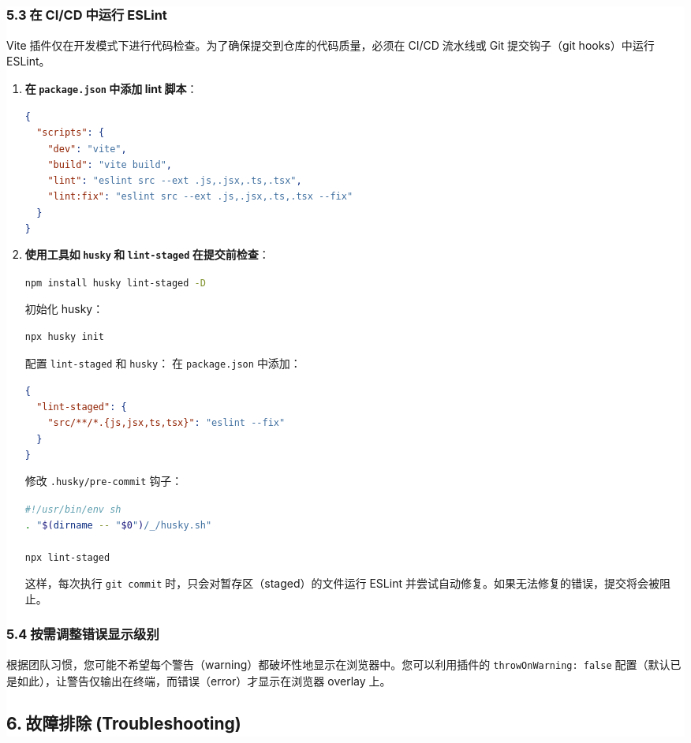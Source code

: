 ### 5.3 在 CI/CD 中运行 ESLint

Vite 插件仅在开发模式下进行代码检查。为了确保提交到仓库的代码质量，必须在 CI/CD 流水线或 Git 提交钩子（git hooks）中运行 ESLint。

1. **在 `package.json` 中添加 lint 脚本**：

    ```json
    {
      "scripts": {
        "dev": "vite",
        "build": "vite build",
        "lint": "eslint src --ext .js,.jsx,.ts,.tsx",
        "lint:fix": "eslint src --ext .js,.jsx,.ts,.tsx --fix"
      }
    }
    ```

2. **使用工具如 `husky` 和 `lint-staged` 在提交前检查**：

    ```bash
    npm install husky lint-staged -D
    ```

    初始化 husky：

    ```bash
    npx husky init
    ```

    配置 `lint-staged` 和 `husky`：
    在 `package.json` 中添加：

    ```json
    {
      "lint-staged": {
        "src/**/*.{js,jsx,ts,tsx}": "eslint --fix"
      }
    }
    ```

    修改 `.husky/pre-commit` 钩子：

    ```bash
    #!/usr/bin/env sh
    . "$(dirname -- "$0")/_/husky.sh"

    npx lint-staged
    ```

    这样，每次执行 `git commit` 时，只会对暂存区（staged）的文件运行 ESLint 并尝试自动修复。如果无法修复的错误，提交将会被阻止。

### 5.4 按需调整错误显示级别

根据团队习惯，您可能不希望每个警告（warning）都破坏性地显示在浏览器中。您可以利用插件的 `throwOnWarning: false` 配置（默认已是如此），让警告仅输出在终端，而错误（error）才显示在浏览器 overlay 上。

## 6. 故障排除 (Troubleshooting)
